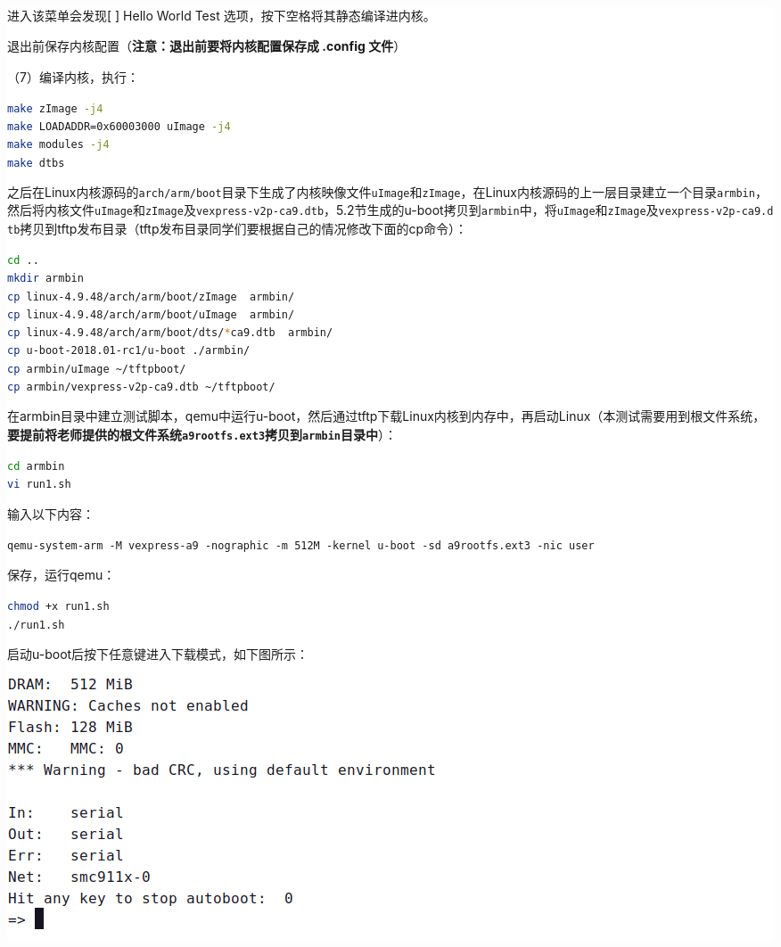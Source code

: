 进入该菜单会发现[ ] Hello World Test 选项，按下空格将其静态编译进内核。

退出前保存内核配置（**注意：退出前要将内核配置保存成 .config 文件**）

（7）编译内核，执行：

```bash
make zImage -j4
make LOADADDR=0x60003000 uImage -j4
make modules -j4
make dtbs
```

之后在Linux内核源码的`arch/arm/boot`目录下生成了内核映像文件`uImage`和`zImage`，在Linux内核源码的上一层目录建立一个目录`armbin`，然后将内核文件`uImage`和`zImage`及`vexpress-v2p-ca9.dtb`，5.2节生成的u-boot拷贝到`armbin`中，将`uImage`和`zImage`及`vexpress-v2p-ca9.dtb`拷贝到tftp发布目录（tftp发布目录同学们要根据自己的情况修改下面的cp命令）：

```bash
cd ..
mkdir armbin
cp linux-4.9.48/arch/arm/boot/zImage  armbin/
cp linux-4.9.48/arch/arm/boot/uImage  armbin/
cp linux-4.9.48/arch/arm/boot/dts/*ca9.dtb  armbin/
cp u-boot-2018.01-rc1/u-boot ./armbin/
cp armbin/uImage ~/tftpboot/
cp armbin/vexpress-v2p-ca9.dtb ~/tftpboot/
```

在armbin目录中建立测试脚本，qemu中运行u-boot，然后通过tftp下载Linux内核到内存中，再启动Linux（本测试需要用到根文件系统，**要提前将老师提供的根文件系统`a9rootfs.ext3`拷贝到`armbin`目录中**）：

```bash
cd armbin
vi run1.sh
```

输入以下内容：

`qemu-system-arm -M vexpress-a9 -nographic -m 512M -kernel u-boot -sd a9rootfs.ext3 -nic user`

保存，运行qemu：

```bash
chmod +x run1.sh
./run1.sh
```

启动u-boot后按下任意键进入下载模式，如下图所示：

![u-boot](image/u-boot.png)
